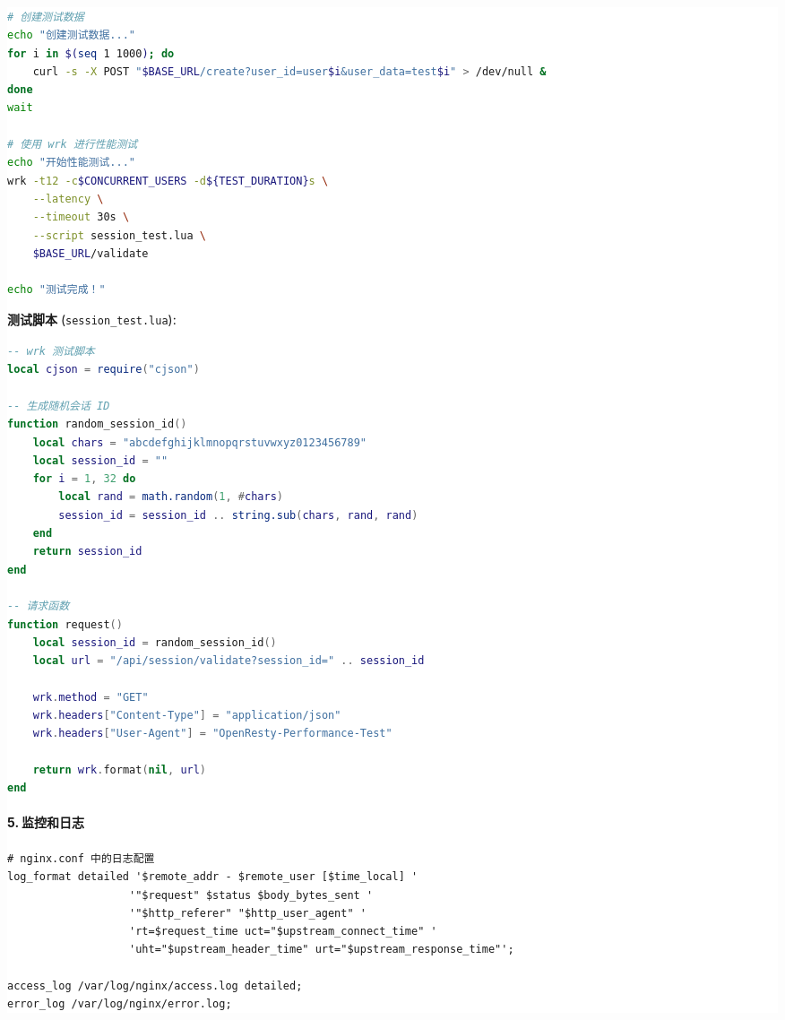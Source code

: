 ```bash
# 创建测试数据
echo "创建测试数据..."
for i in $(seq 1 1000); do
    curl -s -X POST "$BASE_URL/create?user_id=user$i&user_data=test$i" > /dev/null &
done
wait

# 使用 wrk 进行性能测试
echo "开始性能测试..."
wrk -t12 -c$CONCURRENT_USERS -d${TEST_DURATION}s \
    --latency \
    --timeout 30s \
    --script session_test.lua \
    $BASE_URL/validate

echo "测试完成！"
```

**测试脚本** (`session_test.lua`):

```lua
-- wrk 测试脚本
local cjson = require("cjson")

-- 生成随机会话 ID
function random_session_id()
    local chars = "abcdefghijklmnopqrstuvwxyz0123456789"
    local session_id = ""
    for i = 1, 32 do
        local rand = math.random(1, #chars)
        session_id = session_id .. string.sub(chars, rand, rand)
    end
    return session_id
end

-- 请求函数
function request()
    local session_id = random_session_id()
    local url = "/api/session/validate?session_id=" .. session_id
    
    wrk.method = "GET"
    wrk.headers["Content-Type"] = "application/json"
    wrk.headers["User-Agent"] = "OpenResty-Performance-Test"
    
    return wrk.format(nil, url)
end
```

#### 5. 监控和日志

```nginx
# nginx.conf 中的日志配置
log_format detailed '$remote_addr - $remote_user [$time_local] '
                   '"$request" $status $body_bytes_sent '
                   '"$http_referer" "$http_user_agent" '
                   'rt=$request_time uct="$upstream_connect_time" '
                   'uht="$upstream_header_time" urt="$upstream_response_time"';

access_log /var/log/nginx/access.log detailed;
error_log /var/log/nginx/error.log;
```
